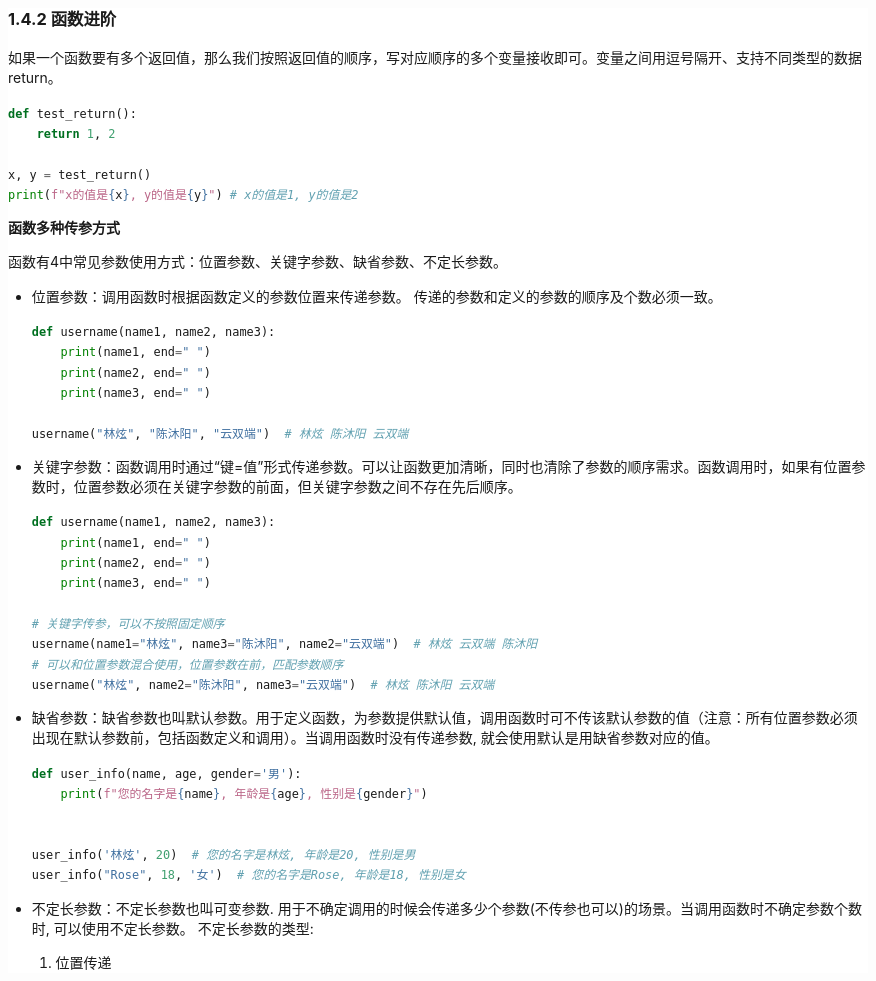 ### 1.4.2 函数进阶

如果一个函数要有多个返回值，那么我们按照返回值的顺序，写对应顺序的多个变量接收即可。变量之间用逗号隔开、支持不同类型的数据return。

```python
def test_return():
    return 1, 2

x, y = test_return()
print(f"x的值是{x}, y的值是{y}") # x的值是1, y的值是2
```

**函数多种传参方式**

函数有4中常见参数使用方式：位置参数、关键字参数、缺省参数、不定长参数。

* 位置参数：调用函数时根据函数定义的参数位置来传递参数。 传递的参数和定义的参数的顺序及个数必须一致。

  ```python
  def username(name1, name2, name3):
      print(name1, end=" ")
      print(name2, end=" ")
      print(name3, end=" ")
  
  username("林炫", "陈沐阳", "云双端")  # 林炫 陈沐阳 云双端
  ```

* 关键字参数：函数调用时通过“键=值”形式传递参数。可以让函数更加清晰，同时也清除了参数的顺序需求。函数调用时，如果有位置参数时，位置参数必须在关键字参数的前面，但关键字参数之间不存在先后顺序。

  ```python
  def username(name1, name2, name3):
      print(name1, end=" ")
      print(name2, end=" ")
      print(name3, end=" ")
  
  # 关键字传参，可以不按照固定顺序
  username(name1="林炫", name3="陈沐阳", name2="云双端")  # 林炫 云双端 陈沐阳 
  # 可以和位置参数混合使用，位置参数在前，匹配参数顺序
  username("林炫", name2="陈沐阳", name3="云双端")  # 林炫 陈沐阳 云双端 
  ```

* 缺省参数：缺省参数也叫默认参数。用于定义函数，为参数提供默认值，调用函数时可不传该默认参数的值（注意：所有位置参数必须出现在默认参数前，包括函数定义和调用）。当调用函数时没有传递参数, 就会使用默认是用缺省参数对应的值。

  ```python
  def user_info(name, age, gender='男'):
      print(f"您的名字是{name}, 年龄是{age}, 性别是{gender}")
  
  
  user_info('林炫', 20)  # 您的名字是林炫, 年龄是20, 性别是男
  user_info("Rose", 18, '女')  # 您的名字是Rose, 年龄是18, 性别是女
  ```

* 不定长参数：不定长参数也叫可变参数. 用于不确定调用的时候会传递多少个参数(不传参也可以)的场景。当调用函数时不确定参数个数时, 可以使用不定长参数。
  不定长参数的类型:

  1. 位置传递
